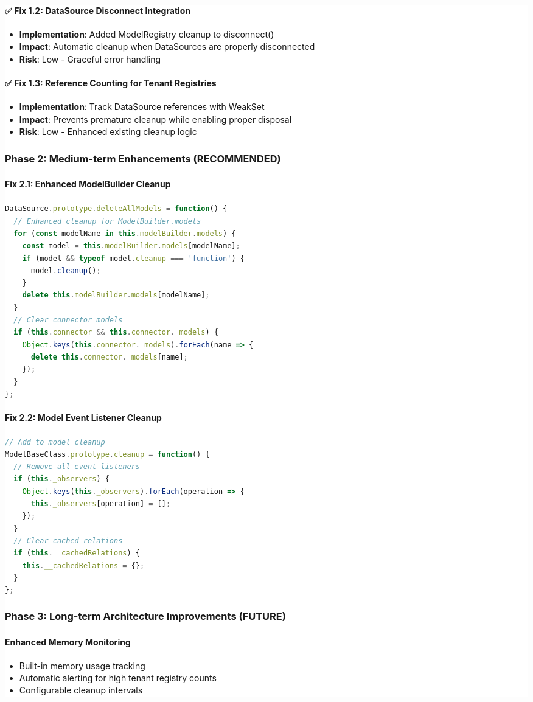 #### ✅ Fix 1.2: DataSource Disconnect Integration  
- **Implementation**: Added ModelRegistry cleanup to disconnect()
- **Impact**: Automatic cleanup when DataSources are properly disconnected
- **Risk**: Low - Graceful error handling

#### ✅ Fix 1.3: Reference Counting for Tenant Registries
- **Implementation**: Track DataSource references with WeakSet
- **Impact**: Prevents premature cleanup while enabling proper disposal
- **Risk**: Low - Enhanced existing cleanup logic

### Phase 2: Medium-term Enhancements (RECOMMENDED)

#### Fix 2.1: Enhanced ModelBuilder Cleanup
```javascript
DataSource.prototype.deleteAllModels = function() {
  // Enhanced cleanup for ModelBuilder.models
  for (const modelName in this.modelBuilder.models) {
    const model = this.modelBuilder.models[modelName];
    if (model && typeof model.cleanup === 'function') {
      model.cleanup();
    }
    delete this.modelBuilder.models[modelName];
  }
  // Clear connector models
  if (this.connector && this.connector._models) {
    Object.keys(this.connector._models).forEach(name => {
      delete this.connector._models[name];
    });
  }
};
```

#### Fix 2.2: Model Event Listener Cleanup
```javascript
// Add to model cleanup
ModelBaseClass.prototype.cleanup = function() {
  // Remove all event listeners
  if (this._observers) {
    Object.keys(this._observers).forEach(operation => {
      this._observers[operation] = [];
    });
  }
  // Clear cached relations
  if (this.__cachedRelations) {
    this.__cachedRelations = {};
  }
};
```

### Phase 3: Long-term Architecture Improvements (FUTURE)

#### Enhanced Memory Monitoring
- Built-in memory usage tracking
- Automatic alerting for high tenant registry counts
- Configurable cleanup intervals
